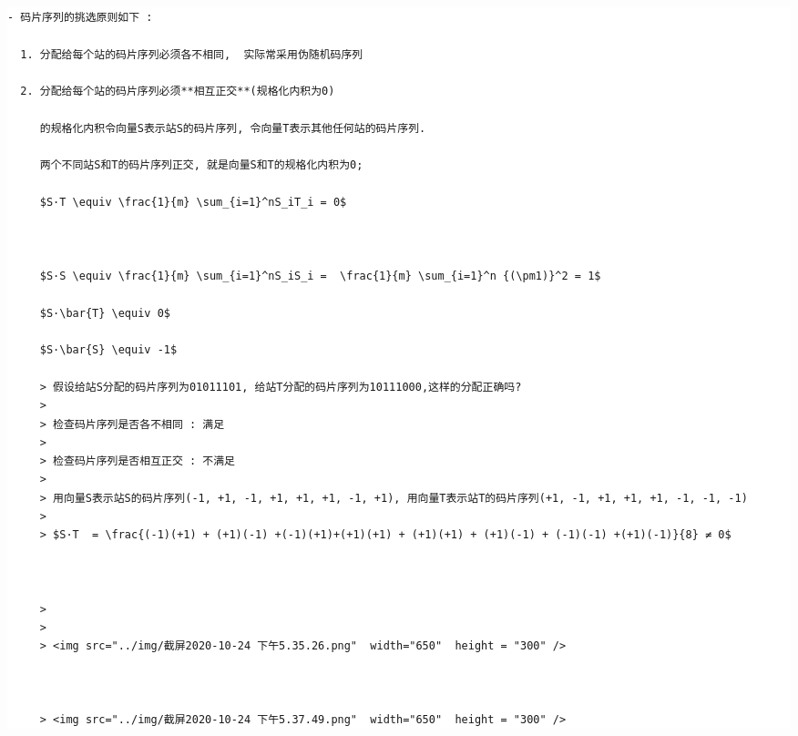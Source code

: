     - 码片序列的挑选原则如下 : 
    
      1. 分配给每个站的码片序列必须各不相同,  实际常采用伪随机码序列

      2. 分配给每个站的码片序列必须**相互正交**(规格化内积为0)

         的规格化内积令向量S表示站S的码片序列, 令向量T表示其他任何站的码片序列. 
  
         两个不同站S和T的码片序列正交, 就是向量S和T的规格化内积为0;
  
         $S·T \equiv \frac{1}{m} \sum_{i=1}^nS_iT_i = 0$
      
         
      
         $S·S \equiv \frac{1}{m} \sum_{i=1}^nS_iS_i =  \frac{1}{m} \sum_{i=1}^n {(\pm1)}^2 = 1$
      
         $S·\bar{T} \equiv 0$
      
         $S·\bar{S} \equiv -1$
      
         > 假设给站S分配的码片序列为01011101, 给站T分配的码片序列为10111000,这样的分配正确吗?
         >
         > 检查码片序列是否各不相同 : 满足
         >
         > 检查码片序列是否相互正交 : 不满足
         >
         > 用向量S表示站S的码片序列(-1, +1, -1, +1, +1, +1, -1, +1), 用向量T表示站T的码片序列(+1, -1, +1, +1, +1, -1, -1, -1)
         >
         > $S·T  = \frac{(-1)(+1) + (+1)(-1) +(-1)(+1)+(+1)(+1) + (+1)(+1) + (+1)(-1) + (-1)(-1) +(+1)(-1)}{8} ≠ 0$
      
         
      
         > 
         >
         > <img src="../img/截屏2020-10-24 下午5.35.26.png"  width="650"  height = "300" />
      
         
      
         > <img src="../img/截屏2020-10-24 下午5.37.49.png"  width="650"  height = "300" />